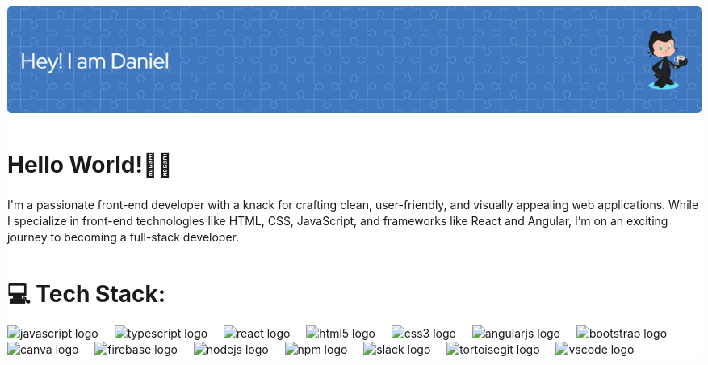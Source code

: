 <img src="github-header-image.png" alt="GitHub Banner" width="100%" />

# Hello World!👋🏼
I'm a passionate front-end developer with a knack for crafting clean, user-friendly, and visually appealing web applications. While I specialize in front-end technologies like HTML, CSS, JavaScript, and frameworks like React and Angular, I’m on an exciting journey to becoming a full-stack developer.</i>


# 💻 Tech Stack:  
<div align="left">
  <img src="https://cdn.jsdelivr.net/gh/devicons/devicon/icons/javascript/javascript-original.svg" height="30" alt="javascript logo"  />
  <img width="12" />
  <img src="https://cdn.jsdelivr.net/gh/devicons/devicon/icons/typescript/typescript-original.svg" height="30" alt="typescript logo"  />
  <img width="12" />
  <img src="https://cdn.jsdelivr.net/gh/devicons/devicon/icons/react/react-original.svg" height="30" alt="react logo"  />
  <img width="12" />
  <img src="https://cdn.jsdelivr.net/gh/devicons/devicon/icons/html5/html5-original.svg" height="30" alt="html5 logo"  />
  <img width="12" />
  <img src="https://cdn.jsdelivr.net/gh/devicons/devicon/icons/css3/css3-original.svg" height="30" alt="css3 logo"  />
  <img width="12" />
  <img src="https://cdn.jsdelivr.net/gh/devicons/devicon/icons/angularjs/angularjs-original.svg" height="30" alt="angularjs logo"  />
  <img width="12" />
  <img src="https://cdn.jsdelivr.net/gh/devicons/devicon/icons/bootstrap/bootstrap-original.svg" height="30" alt="bootstrap logo"  />
  <img width="12" />
  <img src="https://cdn.jsdelivr.net/gh/devicons/devicon/icons/canva/canva-original.svg" height="30" alt="canva logo"  />
  <img width="12" />
  <img src="https://cdn.jsdelivr.net/gh/devicons/devicon/icons/firebase/firebase-plain.svg" height="30" alt="firebase logo"  />
  <img width="12" />
  <img src="https://cdn.jsdelivr.net/gh/devicons/devicon/icons/nodejs/nodejs-original.svg" height="30" alt="nodejs logo"  />
  <img width="12" />
  <img src="https://cdn.jsdelivr.net/gh/devicons/devicon/icons/npm/npm-original-wordmark.svg" height="30" alt="npm logo"  />
  <img width="12" />
  <img src="https://cdn.jsdelivr.net/gh/devicons/devicon/icons/slack/slack-original.svg" height="30" alt="slack logo"  />
  <img width="12" />
  <img src="https://cdn.jsdelivr.net/gh/devicons/devicon/icons/tortoisegit/tortoisegit-original.svg" height="30" alt="tortoisegit logo"  />
  <img width="12" />
  <img src="https://cdn.jsdelivr.net/gh/devicons/devicon/icons/vscode/vscode-original.svg" height="30" alt="vscode logo"  />
